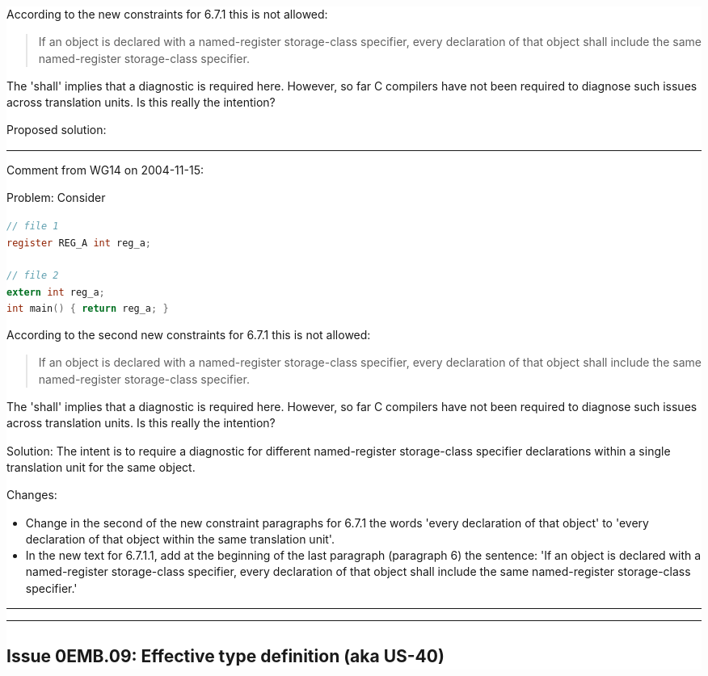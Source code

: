 According to the new constraints for 6.7.1 this is not allowed:

> If an object is declared with a named-register storage-class specifier, every
> declaration of that object shall include the same named-register storage-class
> specifier.

The 'shall' implies that a diagnostic is required here. However, so far C
compilers have not been required to diagnose such issues across translation
units. Is this really the intention?

Proposed solution:

---

Comment from WG14 on 2004-11-15:

Problem: Consider

```c
// file 1
register REG_A int reg_a;

// file 2
extern int reg_a;
int main() { return reg_a; }
```

According to the second new constraints for 6.7.1 this is not allowed:

> If an object is declared with a named-register storage-class specifier, every
> declaration of that object shall include the same named-register storage-class
> specifier.

The 'shall' implies that a diagnostic is required here. However, so far C
compilers have not been required to diagnose such issues across translation
units. Is this really the intention?

Solution: The intent is to require a diagnostic for different named-register
storage-class specifier declarations within a single translation unit for the
same object.

Changes:

* Change in the second of the new constraint paragraphs for 6.7.1 the words 'every declaration of that object' to 'every declaration of that object within the same translation unit'.
* In the new text for 6.7.1.1, add at the beginning of the last paragraph (paragraph 6\) the sentence: 'If an object is declared with a named-register storage-class specifier, every declaration of that object shall include the same named-register storage-class specifier.'


</div>


---

---

<div id="issue0EMB.09">

## Issue 0EMB.09: Effective type definition (aka US-40)
